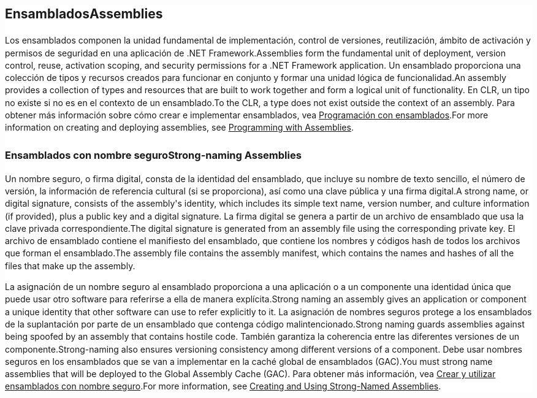 ## <a name="assemblies"></a><span data-ttu-id="86ce0-150">Ensamblados</span><span class="sxs-lookup"><span data-stu-id="86ce0-150">Assemblies</span></span>  
 <span data-ttu-id="86ce0-151">Los ensamblados componen la unidad fundamental de implementación, control de versiones, reutilización, ámbito de activación y permisos de seguridad en una aplicación de .NET Framework.</span><span class="sxs-lookup"><span data-stu-id="86ce0-151">Assemblies form the fundamental unit of deployment, version control, reuse, activation scoping, and security permissions for a .NET Framework application.</span></span> <span data-ttu-id="86ce0-152">Un ensamblado proporciona una colección de tipos y recursos creados para funcionar en conjunto y formar una unidad lógica de funcionalidad.</span><span class="sxs-lookup"><span data-stu-id="86ce0-152">An assembly provides a collection of types and resources that are built to work together and form a logical unit of functionality.</span></span> <span data-ttu-id="86ce0-153">En CLR, un tipo no existe si no es en el contexto de un ensamblado.</span><span class="sxs-lookup"><span data-stu-id="86ce0-153">To the CLR, a type does not exist outside the context of an assembly.</span></span> <span data-ttu-id="86ce0-154">Para obtener más información sobre cómo crear e implementar ensamblados, vea [Programación con ensamblados](../../../standard/assembly/program.md).</span><span class="sxs-lookup"><span data-stu-id="86ce0-154">For more information on creating and deploying assemblies, see [Programming with Assemblies](../../../standard/assembly/program.md).</span></span>  
  
### <a name="strong-naming-assemblies"></a><span data-ttu-id="86ce0-155">Ensamblados con nombre seguro</span><span class="sxs-lookup"><span data-stu-id="86ce0-155">Strong-naming Assemblies</span></span>  
 <span data-ttu-id="86ce0-156">Un nombre seguro, o firma digital, consta de la identidad del ensamblado, que incluye su nombre de texto sencillo, el número de versión, la información de referencia cultural (si se proporciona), así como una clave pública y una firma digital.</span><span class="sxs-lookup"><span data-stu-id="86ce0-156">A strong name, or digital signature, consists of the assembly's identity, which includes its simple text name, version number, and culture information (if provided), plus a public key and a digital signature.</span></span> <span data-ttu-id="86ce0-157">La firma digital se genera a partir de un archivo de ensamblado que usa la clave privada correspondiente.</span><span class="sxs-lookup"><span data-stu-id="86ce0-157">The digital signature is generated from an assembly file using the corresponding private key.</span></span> <span data-ttu-id="86ce0-158">El archivo de ensamblado contiene el manifiesto del ensamblado, que contiene los nombres y códigos hash de todos los archivos que forman el ensamblado.</span><span class="sxs-lookup"><span data-stu-id="86ce0-158">The assembly file contains the assembly manifest, which contains the names and hashes of all the files that make up the assembly.</span></span>  
  
 <span data-ttu-id="86ce0-159">La asignación de un nombre seguro al ensamblado proporciona a una aplicación o a un componente una identidad única que puede usar otro software para referirse a ella de manera explícita.</span><span class="sxs-lookup"><span data-stu-id="86ce0-159">Strong naming an assembly gives an application or component a unique identity that other software can use to refer explicitly to it.</span></span> <span data-ttu-id="86ce0-160">La asignación de nombres seguros protege a los ensamblados de la suplantación por parte de un ensamblado que contenga código malintencionado.</span><span class="sxs-lookup"><span data-stu-id="86ce0-160">Strong naming guards assemblies against being spoofed by an assembly that contains hostile code.</span></span> <span data-ttu-id="86ce0-161">También garantiza la coherencia entre las diferentes versiones de un componente.</span><span class="sxs-lookup"><span data-stu-id="86ce0-161">Strong-naming also ensures versioning consistency among different versions of a component.</span></span> <span data-ttu-id="86ce0-162">Debe usar nombres seguros en los ensamblados que se van a implementar en la caché global de ensamblados (GAC).</span><span class="sxs-lookup"><span data-stu-id="86ce0-162">You must strong name assemblies that will be deployed to the Global Assembly Cache (GAC).</span></span> <span data-ttu-id="86ce0-163">Para obtener más información, vea [Crear y utilizar ensamblados con nombre seguro](../../../standard/assembly/create-use-strong-named.md).</span><span class="sxs-lookup"><span data-stu-id="86ce0-163">For more information, see [Creating and Using Strong-Named Assemblies](../../../standard/assembly/create-use-strong-named.md).</span></span>  
  